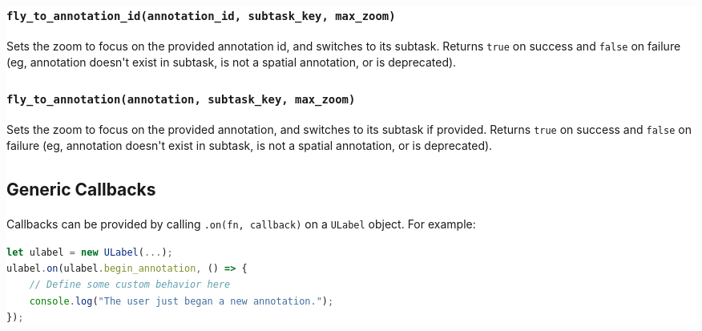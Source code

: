 ### `fly_to_annotation_id(annotation_id, subtask_key, max_zoom)`
Sets the zoom to focus on the provided annotation id, and switches to its subtask. Returns `true` on success and `false` on failure (eg, annotation doesn't exist in subtask, is not a spatial annotation, or is deprecated).

### `fly_to_annotation(annotation, subtask_key, max_zoom)`
Sets the zoom to focus on the provided annotation, and switches to its subtask if provided. Returns `true` on success and `false` on failure (eg, annotation doesn't exist in subtask, is not a spatial annotation, or is deprecated).

## Generic Callbacks

Callbacks can be provided by calling `.on(fn, callback)` on a `ULabel` object.
For example:

```javascript
let ulabel = new ULabel(...);
ulabel.on(ulabel.begin_annotation, () => {
    // Define some custom behavior here
    console.log("The user just began a new annotation.");
});
```
